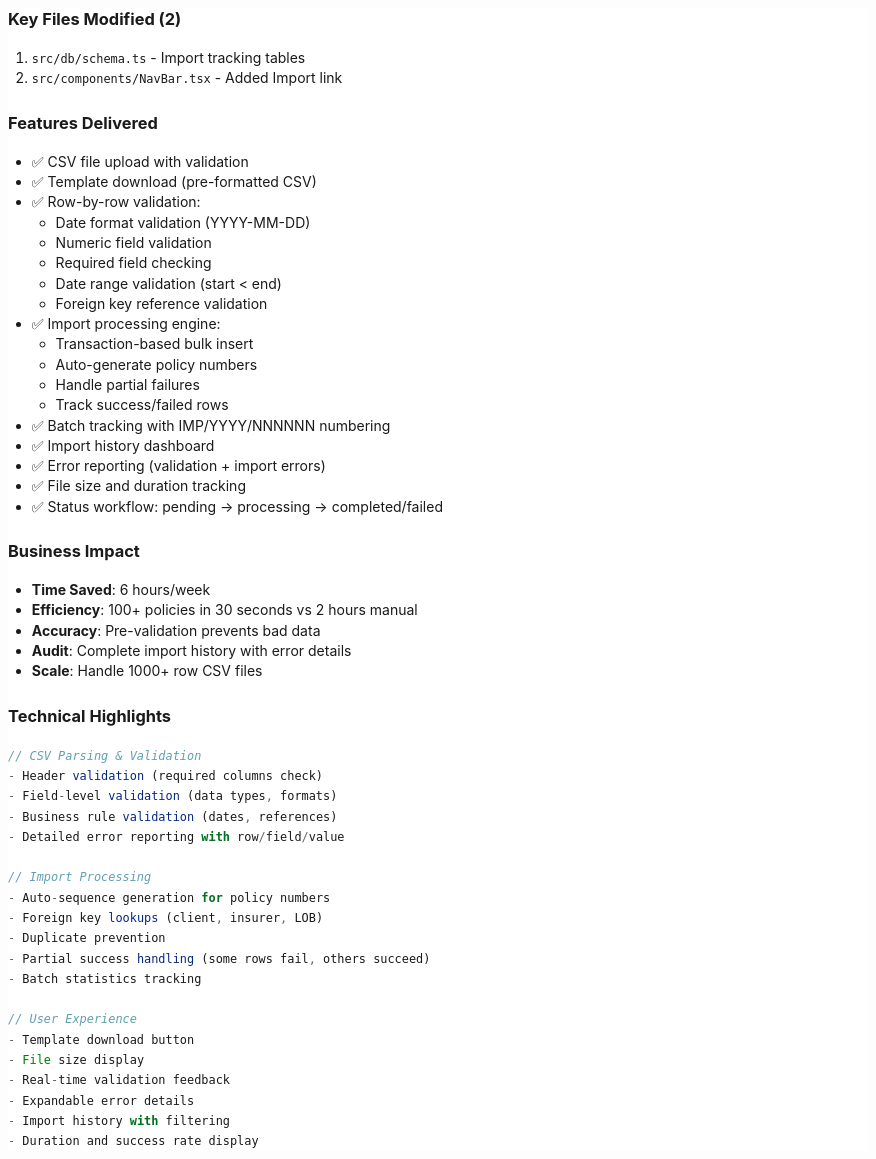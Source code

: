 ### Key Files Modified (2)
1. `src/db/schema.ts` - Import tracking tables
2. `src/components/NavBar.tsx` - Added Import link

### Features Delivered
- ✅ CSV file upload with validation
- ✅ Template download (pre-formatted CSV)
- ✅ Row-by-row validation:
  - Date format validation (YYYY-MM-DD)
  - Numeric field validation
  - Required field checking
  - Date range validation (start < end)
  - Foreign key reference validation
- ✅ Import processing engine:
  - Transaction-based bulk insert
  - Auto-generate policy numbers
  - Handle partial failures
  - Track success/failed rows
- ✅ Batch tracking with IMP/YYYY/NNNNNN numbering
- ✅ Import history dashboard
- ✅ Error reporting (validation + import errors)
- ✅ File size and duration tracking
- ✅ Status workflow: pending → processing → completed/failed

### Business Impact
- **Time Saved**: 6 hours/week
- **Efficiency**: 100+ policies in 30 seconds vs 2 hours manual
- **Accuracy**: Pre-validation prevents bad data
- **Audit**: Complete import history with error details
- **Scale**: Handle 1000+ row CSV files

### Technical Highlights
```typescript
// CSV Parsing & Validation
- Header validation (required columns check)
- Field-level validation (data types, formats)
- Business rule validation (dates, references)
- Detailed error reporting with row/field/value

// Import Processing
- Auto-sequence generation for policy numbers
- Foreign key lookups (client, insurer, LOB)
- Duplicate prevention
- Partial success handling (some rows fail, others succeed)
- Batch statistics tracking

// User Experience
- Template download button
- File size display
- Real-time validation feedback
- Expandable error details
- Import history with filtering
- Duration and success rate display
```
